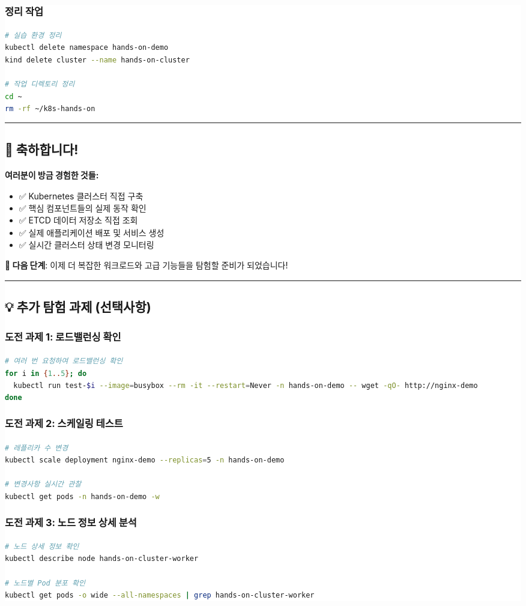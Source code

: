 ```bash
```

### 정리 작업
```bash
# 실습 환경 정리
kubectl delete namespace hands-on-demo
kind delete cluster --name hands-on-cluster

# 작업 디렉토리 정리
cd ~
rm -rf ~/k8s-hands-on
```

---

## 🎉 축하합니다!

**여러분이 방금 경험한 것들:**
- ✅ Kubernetes 클러스터 직접 구축
- ✅ 핵심 컴포넌트들의 실제 동작 확인
- ✅ ETCD 데이터 저장소 직접 조회
- ✅ 실제 애플리케이션 배포 및 서비스 생성
- ✅ 실시간 클러스터 상태 변경 모니터링

**🚀 다음 단계**: 이제 더 복잡한 워크로드와 고급 기능들을 탐험할 준비가 되었습니다!

---

## 💡 추가 탐험 과제 (선택사항)

### 도전 과제 1: 로드밸런싱 확인
```bash
# 여러 번 요청하여 로드밸런싱 확인
for i in {1..5}; do
  kubectl run test-$i --image=busybox --rm -it --restart=Never -n hands-on-demo -- wget -qO- http://nginx-demo
done
```

### 도전 과제 2: 스케일링 테스트
```bash
# 레플리카 수 변경
kubectl scale deployment nginx-demo --replicas=5 -n hands-on-demo

# 변경사항 실시간 관찰
kubectl get pods -n hands-on-demo -w
```

### 도전 과제 3: 노드 정보 상세 분석
```bash
# 노드 상세 정보 확인
kubectl describe node hands-on-cluster-worker

# 노드별 Pod 분포 확인
kubectl get pods -o wide --all-namespaces | grep hands-on-cluster-worker
```